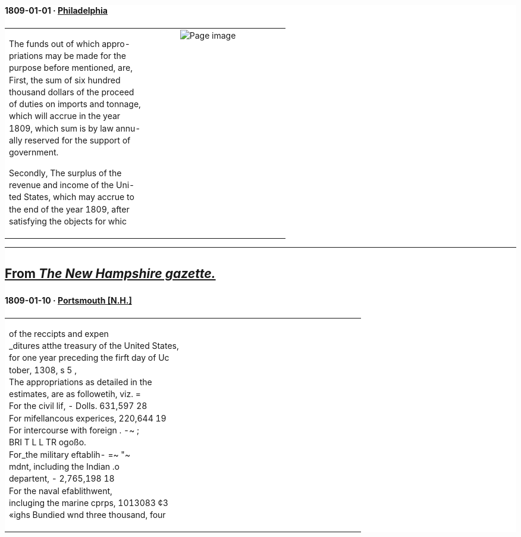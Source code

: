 #### 1809-01-01 &middot; [Philadelphia](http://dbpedia.org/resource/Philadelphia)

<table style="width: 100%;"><tr><td style="width: 50%">

  
  
The funds out of which appro-  
priations may be made for the  
purpose before mentioned, are,  
First, the sum of six hundred  
thousand dollars of the proceed  
of duties on imports and tonnage,  
which will accrue in the year  
1809, which sum is by law annu-  
ally reserved for the support of  
government.  
  
Secondly, The surplus of the  
revenue and income of the Uni-  
ted States, which may accrue to  
the end of the year 1809, after  
satisfying the objects for whic
</td><td style="width: 50%; max-height: 75%; margin: auto; display: block;">
<img alt="Page image" src="https://iiif.archive.org/image/iiif/2/sim_american-register-or-general-repository-of-history_the-american-register-o_1809_5%2Fsim_american-register-or-general-repository-of-history_the-american-register-o_1809_5_jp2.zip%2Fsim_american-register-or-general-repository-of-history_the-american-register-o_1809_5_jp2%2Fsim_american-register-or-general-repository-of-history_the-american-register-o_1809_5_0144.jp2/pct:45.665829145728644,36.016949152542374,31.752512562814072,20.704930662557782/,600/0/default.jpg"/>
</td>
</tr></table>

---

## [From _The New Hampshire gazette._](https://www.loc.gov/resource/sn83025588/1809-01-10/ed-1/?sp=2)

#### 1809-01-10 &middot; [Portsmouth [N.H.]](http://dbpedia.org/resource/Portsmouth%2C_New_Hampshire)

<table style="width: 100%;"><tr><td style="width: 50%">

of the reccipts and expen­  
_ditures atthe treasury of the United States,  
for one year preceding the firft day of Uc­  
tober, 1308, s 5 ,  
The appropriations as detailed in the  
estimates, are as followetih, viz. =  
For the civil lif, - Dolls. 631,597 28  
For mifellancous experices, 220,644 19  
For intercourse with foreign . -~ ;  
BRI T L L TR ogoßo.  
For_the military eftablih- =~ &quot;~  
mdnt, including the Indian .o  
departent, - 2,765,198 18  
For the naval efablithwent,  
incluging the marine cprps, 1013083 ¢3  
«ighs Bundied wnd three thousand, four  
  